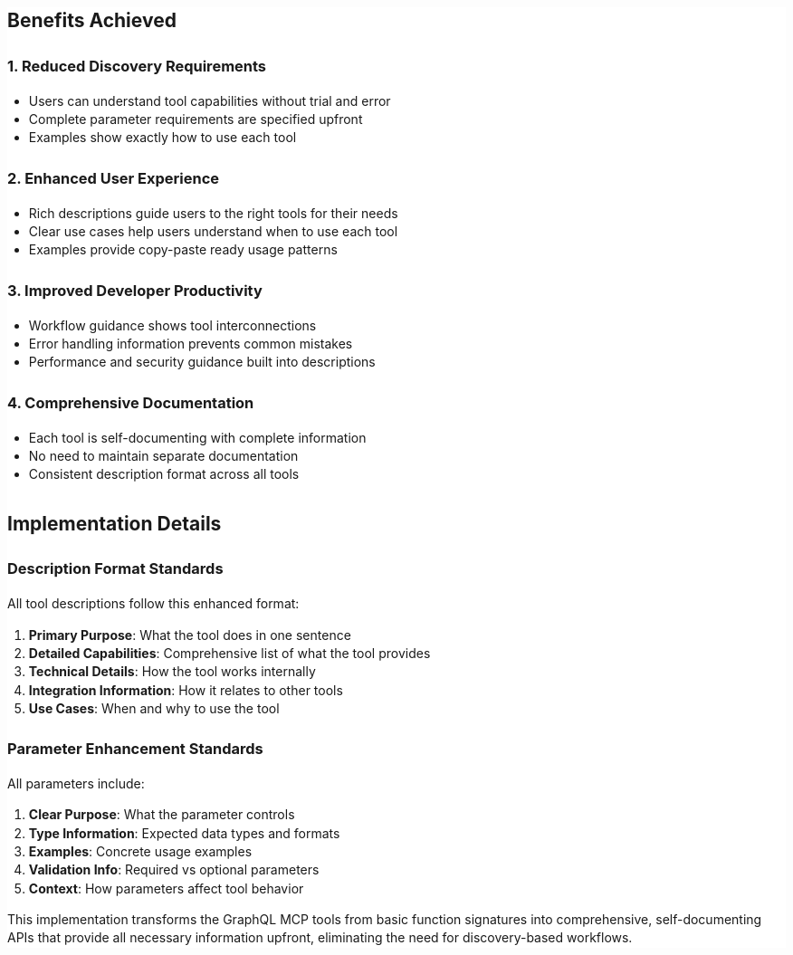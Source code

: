## Benefits Achieved

### 1. Reduced Discovery Requirements
- Users can understand tool capabilities without trial and error
- Complete parameter requirements are specified upfront
- Examples show exactly how to use each tool

### 2. Enhanced User Experience
- Rich descriptions guide users to the right tools for their needs
- Clear use cases help users understand when to use each tool
- Examples provide copy-paste ready usage patterns

### 3. Improved Developer Productivity
- Workflow guidance shows tool interconnections
- Error handling information prevents common mistakes
- Performance and security guidance built into descriptions

### 4. Comprehensive Documentation
- Each tool is self-documenting with complete information
- No need to maintain separate documentation
- Consistent description format across all tools

## Implementation Details

### Description Format Standards

All tool descriptions follow this enhanced format:
1. **Primary Purpose**: What the tool does in one sentence
2. **Detailed Capabilities**: Comprehensive list of what the tool provides
3. **Technical Details**: How the tool works internally
4. **Integration Information**: How it relates to other tools
5. **Use Cases**: When and why to use the tool

### Parameter Enhancement Standards

All parameters include:
1. **Clear Purpose**: What the parameter controls
2. **Type Information**: Expected data types and formats  
3. **Examples**: Concrete usage examples
4. **Validation Info**: Required vs optional parameters
5. **Context**: How parameters affect tool behavior

This implementation transforms the GraphQL MCP tools from basic function signatures into comprehensive, self-documenting APIs that provide all necessary information upfront, eliminating the need for discovery-based workflows.
